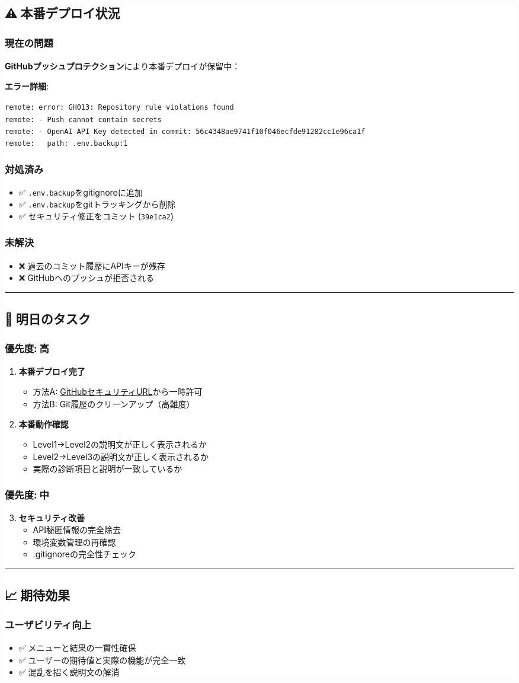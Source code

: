 
## ⚠️ **本番デプロイ状況**

### **現在の問題**
**GitHubプッシュプロテクション**により本番デプロイが保留中：

**エラー詳細**:
```
remote: error: GH013: Repository rule violations found
remote: - Push cannot contain secrets
remote: - OpenAI API Key detected in commit: 56c4348ae9741f10f046ecfde91282cc1e96ca1f
remote:   path: .env.backup:1
```

### **対処済み**
- ✅ `.env.backup`をgitignoreに追加
- ✅ `.env.backup`をgitトラッキングから削除  
- ✅ セキュリティ修正をコミット (`39e1ca2`)

### **未解決**
- ❌ 過去のコミット履歴にAPIキーが残存
- ❌ GitHubへのプッシュが拒否される

---

## 🚀 **明日のタスク**

### **優先度: 高**
1. **本番デプロイ完了**
   - 方法A: [GitHubセキュリティURL](https://github.com/masanuma/Starflect/security/secret-scanning/unblock-secret/30DuH4y26SGn38i8603qsckXZ0H)から一時許可
   - 方法B: Git履歴のクリーンアップ（高難度）

2. **本番動作確認**
   - Level1→Level2の説明文が正しく表示されるか
   - Level2→Level3の説明文が正しく表示されるか
   - 実際の診断項目と説明が一致しているか

### **優先度: 中**
3. **セキュリティ改善**
   - API秘匿情報の完全除去
   - 環境変数管理の再確認
   - .gitignoreの完全性チェック

---

## 📈 **期待効果**

### **ユーザビリティ向上**
- ✅ メニューと結果の一貫性確保
- ✅ ユーザーの期待値と実際の機能が完全一致
- ✅ 混乱を招く説明文の解消
